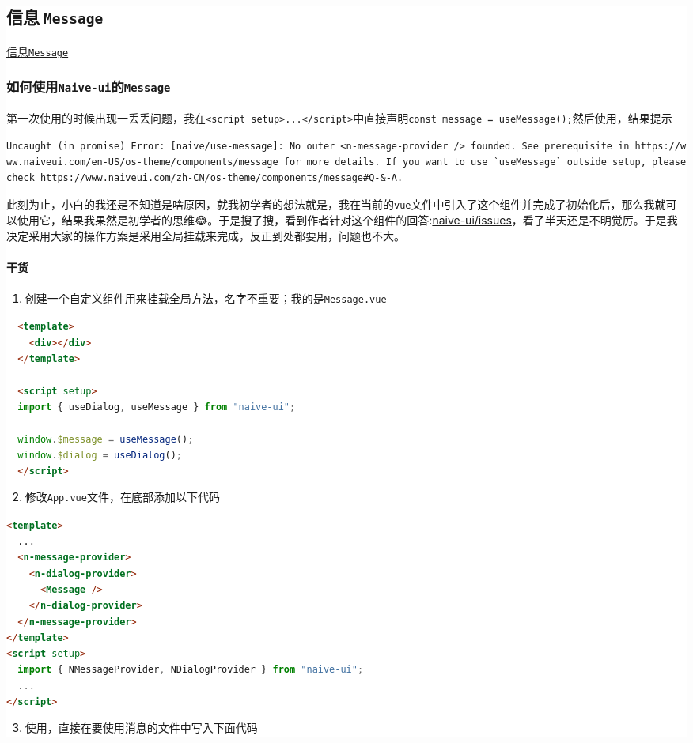 
## 信息 `Message`

[信息`Message`](https://www.naiveui.com/zh-CN/os-theme/components/message)

### 如何使用`Naive-ui`的`Message`

第一次使用的时候出现一丢丢问题，我在`<script setup>...</script>`中直接声明`const message = useMessage();`然后使用，结果提示

``` log
Uncaught (in promise) Error: [naive/use-message]: No outer <n-message-provider /> founded. See prerequisite in https://www.naiveui.com/en-US/os-theme/components/message for more details. If you want to use `useMessage` outside setup, please check https://www.naiveui.com/zh-CN/os-theme/components/message#Q-&-A.
```

此刻为止，小白的我还是不知道是啥原因，就我初学者的想法就是，我在当前的`vue`文件中引入了这个组件并完成了初始化后，那么我就可以使用它，结果我果然是初学者的思维😂。于是搜了搜，看到作者针对这个组件的回答:[naive-ui/issues](https://github.com/tusen-ai/naive-ui/issues/225)，看了半天还是不明觉厉。于是我决定采用大家的操作方案是采用全局挂载来完成，反正到处都要用，问题也不大。

#### 干货

1. 创建一个自定义组件用来挂载全局方法，名字不重要；我的是`Message.vue`

  ``` html
    <template>
      <div></div>
    </template>

    <script setup>
    import { useDialog, useMessage } from "naive-ui";

    window.$message = useMessage();
    window.$dialog = useDialog();
    </script>
  ```

2. 修改`App.vue`文件，在底部添加以下代码

  ``` html
  <template>
    ...
    <n-message-provider>
      <n-dialog-provider>
        <Message />
      </n-dialog-provider>
    </n-message-provider>
  </template>
  <script setup>
    import { NMessageProvider, NDialogProvider } from "naive-ui";
    ...
  </script>
  ```

3. 使用，直接在要使用消息的文件中写入下面代码
